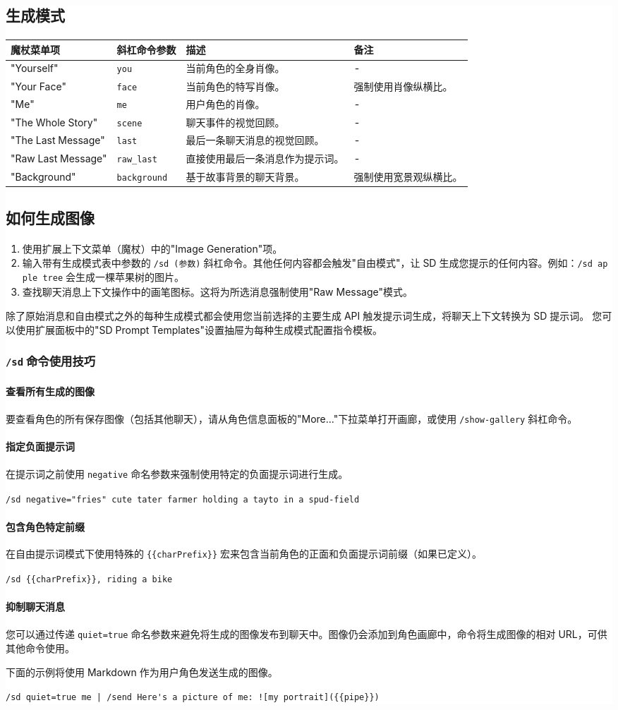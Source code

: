## 生成模式

| 魔杖菜单项     | 斜杠命令参数 | 描述                                    | 备注                               |
|:-------------------|:-----------------------|:-----------------------------------------------|:--------------------------------------|
| "Yourself"         | `you`                  | 当前角色的全身肖像。 | -                                     | 
| "Your Face"        | `face`                 | 当前角色的特写肖像。  | 强制使用肖像纵横比。       |
| "Me"               | `me`                   | 用户角色的肖像。                | -                                     |
| "The Whole Story"  | `scene`                | 聊天事件的视觉回顾。             | -                                     |
| "The Last Message" | `last`                 | 最后一条聊天消息的视觉回顾。       | -                                     |
| "Raw Last Message" | `raw_last`             | 直接使用最后一条消息作为提示词。        | -                                     |
| "Background"       | `background`           | 基于故事背景的聊天背景。      | 强制使用宽景观纵横比。 |

## 如何生成图像

1. 使用扩展上下文菜单（魔杖）中的"Image Generation"项。
2. 输入带有生成模式表中参数的 `/sd (参数)` 斜杠命令。其他任何内容都会触发"自由模式"，让 SD 生成您提示的任何内容。例如：`/sd apple tree` 会生成一棵苹果树的图片。
3. 查找聊天消息上下文操作中的画笔图标。这将为所选消息强制使用"Raw Message"模式。

除了原始消息和自由模式之外的每种生成模式都会使用您当前选择的主要生成 API 触发提示词生成，将聊天上下文转换为 SD 提示词。
您可以使用扩展面板中的"SD Prompt Templates"设置抽屉为每种生成模式配置指令模板。

### `/sd` 命令使用技巧

#### 查看所有生成的图像

要查看角色的所有保存图像（包括其他聊天），请从角色信息面板的"More..."下拉菜单打开画廊，或使用 `/show-gallery` 斜杠命令。

#### 指定负面提示词

在提示词之前使用 `negative` 命名参数来强制使用特定的负面提示词进行生成。

```stscript
/sd negative="fries" cute tater farmer holding a tayto in a spud-field
```

#### 包含角色特定前缀

在自由提示词模式下使用特殊的 `{{charPrefix}}` 宏来包含当前角色的正面和负面提示词前缀（如果已定义）。

```stscript
/sd {{charPrefix}}, riding a bike
```

#### 抑制聊天消息

您可以通过传递 `quiet=true` 命名参数来避免将生成的图像发布到聊天中。图像仍会添加到角色画廊中，命令将生成图像的相对 URL，可供其他命令使用。

下面的示例将使用 Markdown 作为用户角色发送生成的图像。

```stscript
/sd quiet=true me | /send Here's a picture of me: ![my portrait]({{pipe}})
```
